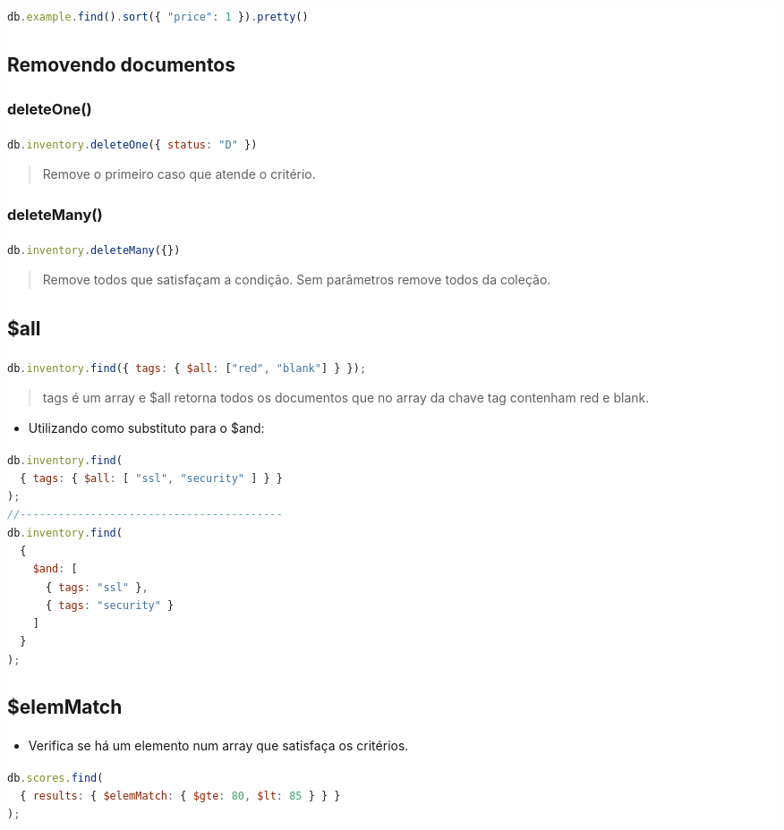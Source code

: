 ~~~js
db.example.find().sort({ "price": 1 }).pretty()
~~~

## Removendo documentos

### deleteOne()

~~~js
db.inventory.deleteOne({ status: "D" })
~~~

> Remove o primeiro caso que atende o critério.

### deleteMany()

~~~js
db.inventory.deleteMany({})
~~~

> Remove todos que satisfaçam a condição. Sem parâmetros remove todos da coleção.

## $all

~~~js
db.inventory.find({ tags: { $all: ["red", "blank"] } });
~~~

> tags é um array e $all retorna todos os documentos que no array da chave tag contenham red e blank.

* Utilizando como substituto para o $and:

~~~js
db.inventory.find(
  { tags: { $all: [ "ssl", "security" ] } }
);
//-----------------------------------------
db.inventory.find(
  {
    $and: [
      { tags: "ssl" },
      { tags: "security" }
    ]
  }
);
~~~

## $elemMatch

* Verifica se há um elemento num array que satisfaça os critérios.

~~~js
db.scores.find(
  { results: { $elemMatch: { $gte: 80, $lt: 85 } } }
);
~~~
